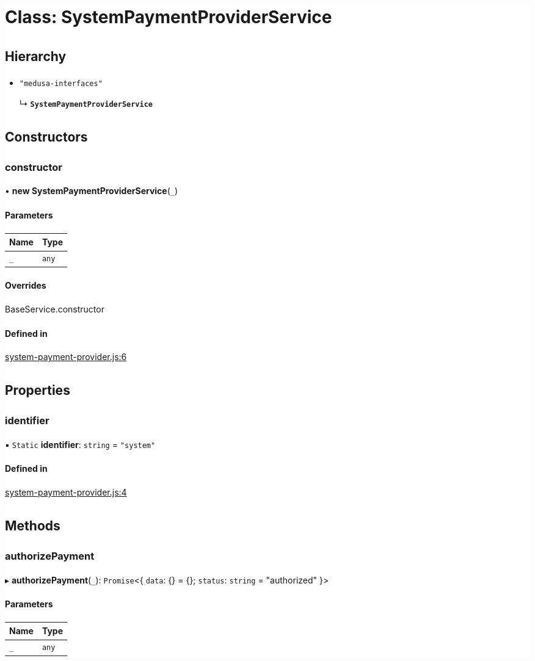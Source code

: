 # Class: SystemPaymentProviderService

## Hierarchy

- `"medusa-interfaces"`

  ↳ **`SystemPaymentProviderService`**

## Constructors

### constructor

• **new SystemPaymentProviderService**(`_`)

#### Parameters

| Name | Type |
| :------ | :------ |
| `_` | `any` |

#### Overrides

BaseService.constructor

#### Defined in

[system-payment-provider.js:6](https://github.com/medusajs/medusa/blob/636edb65/packages/medusa/src/services/system-payment-provider.js#L6)

## Properties

### identifier

▪ `Static` **identifier**: `string` = `"system"`

#### Defined in

[system-payment-provider.js:4](https://github.com/medusajs/medusa/blob/636edb65/packages/medusa/src/services/system-payment-provider.js#L4)

## Methods

### authorizePayment

▸ **authorizePayment**(`_`): `Promise`<{ `data`: {} = {}; `status`: `string` = "authorized" }\>

#### Parameters

| Name | Type |
| :------ | :------ |
| `_` | `any` |
